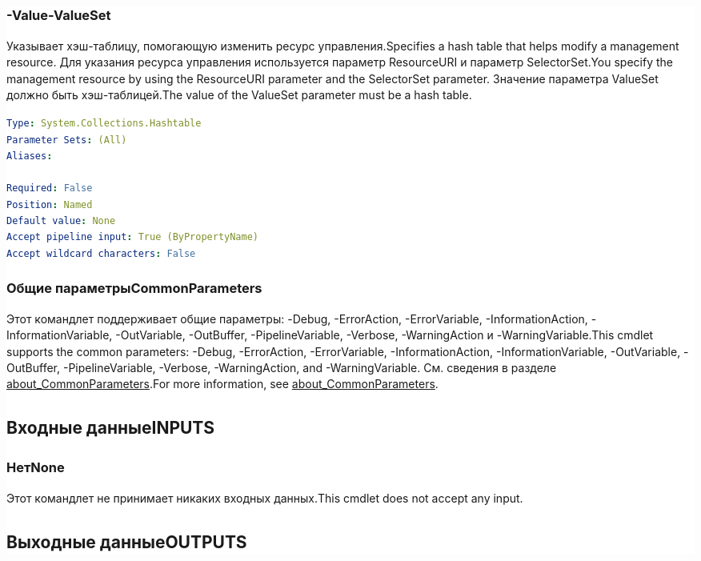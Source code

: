 ### <span data-ttu-id="c8f9b-232">-Value</span><span class="sxs-lookup"><span data-stu-id="c8f9b-232">-ValueSet</span></span>

<span data-ttu-id="c8f9b-233">Указывает хэш-таблицу, помогающую изменить ресурс управления.</span><span class="sxs-lookup"><span data-stu-id="c8f9b-233">Specifies a hash table that helps modify a management resource.</span></span>
<span data-ttu-id="c8f9b-234">Для указания ресурса управления используется параметр ResourceURI и параметр SelectorSet.</span><span class="sxs-lookup"><span data-stu-id="c8f9b-234">You specify the management resource by using the ResourceURI parameter and the SelectorSet parameter.</span></span>
<span data-ttu-id="c8f9b-235">Значение параметра ValueSet должно быть хэш-таблицей.</span><span class="sxs-lookup"><span data-stu-id="c8f9b-235">The value of the ValueSet parameter must be a hash table.</span></span>

```yaml
Type: System.Collections.Hashtable
Parameter Sets: (All)
Aliases:

Required: False
Position: Named
Default value: None
Accept pipeline input: True (ByPropertyName)
Accept wildcard characters: False
```

### <span data-ttu-id="c8f9b-236">Общие параметры</span><span class="sxs-lookup"><span data-stu-id="c8f9b-236">CommonParameters</span></span>

<span data-ttu-id="c8f9b-237">Этот командлет поддерживает общие параметры: -Debug, -ErrorAction, -ErrorVariable, -InformationAction, -InformationVariable, -OutVariable, -OutBuffer, -PipelineVariable, -Verbose, -WarningAction и -WarningVariable.</span><span class="sxs-lookup"><span data-stu-id="c8f9b-237">This cmdlet supports the common parameters: -Debug, -ErrorAction, -ErrorVariable, -InformationAction, -InformationVariable, -OutVariable, -OutBuffer, -PipelineVariable, -Verbose, -WarningAction, and -WarningVariable.</span></span> <span data-ttu-id="c8f9b-238">См. сведения в разделе [about_CommonParameters](../Microsoft.PowerShell.Core/About/about_CommonParameters.md).</span><span class="sxs-lookup"><span data-stu-id="c8f9b-238">For more information, see [about_CommonParameters](../Microsoft.PowerShell.Core/About/about_CommonParameters.md).</span></span>

## <span data-ttu-id="c8f9b-239">Входные данные</span><span class="sxs-lookup"><span data-stu-id="c8f9b-239">INPUTS</span></span>

### <span data-ttu-id="c8f9b-240">Нет</span><span class="sxs-lookup"><span data-stu-id="c8f9b-240">None</span></span>

<span data-ttu-id="c8f9b-241">Этот командлет не принимает никаких входных данных.</span><span class="sxs-lookup"><span data-stu-id="c8f9b-241">This cmdlet does not accept any input.</span></span>

## <span data-ttu-id="c8f9b-242">Выходные данные</span><span class="sxs-lookup"><span data-stu-id="c8f9b-242">OUTPUTS</span></span>
